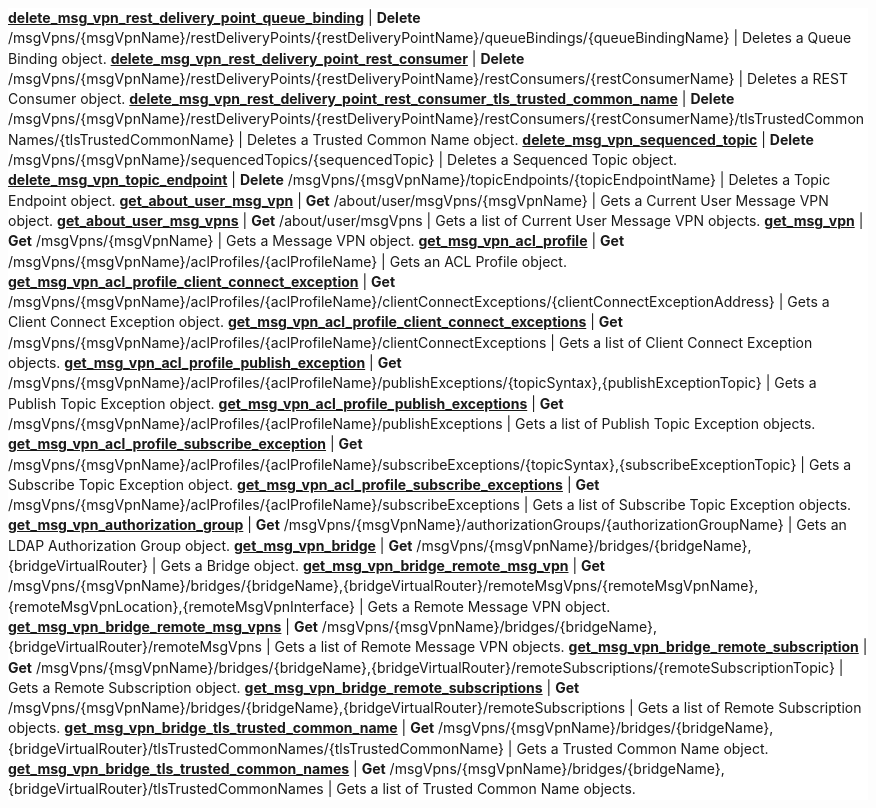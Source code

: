 [**delete_msg_vpn_rest_delivery_point_queue_binding**](DefaultApi.md#delete_msg_vpn_rest_delivery_point_queue_binding) | **Delete** /msgVpns/{msgVpnName}/restDeliveryPoints/{restDeliveryPointName}/queueBindings/{queueBindingName} | Deletes a Queue Binding object.
[**delete_msg_vpn_rest_delivery_point_rest_consumer**](DefaultApi.md#delete_msg_vpn_rest_delivery_point_rest_consumer) | **Delete** /msgVpns/{msgVpnName}/restDeliveryPoints/{restDeliveryPointName}/restConsumers/{restConsumerName} | Deletes a REST Consumer object.
[**delete_msg_vpn_rest_delivery_point_rest_consumer_tls_trusted_common_name**](DefaultApi.md#delete_msg_vpn_rest_delivery_point_rest_consumer_tls_trusted_common_name) | **Delete** /msgVpns/{msgVpnName}/restDeliveryPoints/{restDeliveryPointName}/restConsumers/{restConsumerName}/tlsTrustedCommonNames/{tlsTrustedCommonName} | Deletes a Trusted Common Name object.
[**delete_msg_vpn_sequenced_topic**](DefaultApi.md#delete_msg_vpn_sequenced_topic) | **Delete** /msgVpns/{msgVpnName}/sequencedTopics/{sequencedTopic} | Deletes a Sequenced Topic object.
[**delete_msg_vpn_topic_endpoint**](DefaultApi.md#delete_msg_vpn_topic_endpoint) | **Delete** /msgVpns/{msgVpnName}/topicEndpoints/{topicEndpointName} | Deletes a Topic Endpoint object.
[**get_about_user_msg_vpn**](DefaultApi.md#get_about_user_msg_vpn) | **Get** /about/user/msgVpns/{msgVpnName} | Gets a Current User Message VPN object.
[**get_about_user_msg_vpns**](DefaultApi.md#get_about_user_msg_vpns) | **Get** /about/user/msgVpns | Gets a list of Current User Message VPN objects.
[**get_msg_vpn**](DefaultApi.md#get_msg_vpn) | **Get** /msgVpns/{msgVpnName} | Gets a Message VPN object.
[**get_msg_vpn_acl_profile**](DefaultApi.md#get_msg_vpn_acl_profile) | **Get** /msgVpns/{msgVpnName}/aclProfiles/{aclProfileName} | Gets an ACL Profile object.
[**get_msg_vpn_acl_profile_client_connect_exception**](DefaultApi.md#get_msg_vpn_acl_profile_client_connect_exception) | **Get** /msgVpns/{msgVpnName}/aclProfiles/{aclProfileName}/clientConnectExceptions/{clientConnectExceptionAddress} | Gets a Client Connect Exception object.
[**get_msg_vpn_acl_profile_client_connect_exceptions**](DefaultApi.md#get_msg_vpn_acl_profile_client_connect_exceptions) | **Get** /msgVpns/{msgVpnName}/aclProfiles/{aclProfileName}/clientConnectExceptions | Gets a list of Client Connect Exception objects.
[**get_msg_vpn_acl_profile_publish_exception**](DefaultApi.md#get_msg_vpn_acl_profile_publish_exception) | **Get** /msgVpns/{msgVpnName}/aclProfiles/{aclProfileName}/publishExceptions/{topicSyntax},{publishExceptionTopic} | Gets a Publish Topic Exception object.
[**get_msg_vpn_acl_profile_publish_exceptions**](DefaultApi.md#get_msg_vpn_acl_profile_publish_exceptions) | **Get** /msgVpns/{msgVpnName}/aclProfiles/{aclProfileName}/publishExceptions | Gets a list of Publish Topic Exception objects.
[**get_msg_vpn_acl_profile_subscribe_exception**](DefaultApi.md#get_msg_vpn_acl_profile_subscribe_exception) | **Get** /msgVpns/{msgVpnName}/aclProfiles/{aclProfileName}/subscribeExceptions/{topicSyntax},{subscribeExceptionTopic} | Gets a Subscribe Topic Exception object.
[**get_msg_vpn_acl_profile_subscribe_exceptions**](DefaultApi.md#get_msg_vpn_acl_profile_subscribe_exceptions) | **Get** /msgVpns/{msgVpnName}/aclProfiles/{aclProfileName}/subscribeExceptions | Gets a list of Subscribe Topic Exception objects.
[**get_msg_vpn_authorization_group**](DefaultApi.md#get_msg_vpn_authorization_group) | **Get** /msgVpns/{msgVpnName}/authorizationGroups/{authorizationGroupName} | Gets an LDAP Authorization Group object.
[**get_msg_vpn_bridge**](DefaultApi.md#get_msg_vpn_bridge) | **Get** /msgVpns/{msgVpnName}/bridges/{bridgeName},{bridgeVirtualRouter} | Gets a Bridge object.
[**get_msg_vpn_bridge_remote_msg_vpn**](DefaultApi.md#get_msg_vpn_bridge_remote_msg_vpn) | **Get** /msgVpns/{msgVpnName}/bridges/{bridgeName},{bridgeVirtualRouter}/remoteMsgVpns/{remoteMsgVpnName},{remoteMsgVpnLocation},{remoteMsgVpnInterface} | Gets a Remote Message VPN object.
[**get_msg_vpn_bridge_remote_msg_vpns**](DefaultApi.md#get_msg_vpn_bridge_remote_msg_vpns) | **Get** /msgVpns/{msgVpnName}/bridges/{bridgeName},{bridgeVirtualRouter}/remoteMsgVpns | Gets a list of Remote Message VPN objects.
[**get_msg_vpn_bridge_remote_subscription**](DefaultApi.md#get_msg_vpn_bridge_remote_subscription) | **Get** /msgVpns/{msgVpnName}/bridges/{bridgeName},{bridgeVirtualRouter}/remoteSubscriptions/{remoteSubscriptionTopic} | Gets a Remote Subscription object.
[**get_msg_vpn_bridge_remote_subscriptions**](DefaultApi.md#get_msg_vpn_bridge_remote_subscriptions) | **Get** /msgVpns/{msgVpnName}/bridges/{bridgeName},{bridgeVirtualRouter}/remoteSubscriptions | Gets a list of Remote Subscription objects.
[**get_msg_vpn_bridge_tls_trusted_common_name**](DefaultApi.md#get_msg_vpn_bridge_tls_trusted_common_name) | **Get** /msgVpns/{msgVpnName}/bridges/{bridgeName},{bridgeVirtualRouter}/tlsTrustedCommonNames/{tlsTrustedCommonName} | Gets a Trusted Common Name object.
[**get_msg_vpn_bridge_tls_trusted_common_names**](DefaultApi.md#get_msg_vpn_bridge_tls_trusted_common_names) | **Get** /msgVpns/{msgVpnName}/bridges/{bridgeName},{bridgeVirtualRouter}/tlsTrustedCommonNames | Gets a list of Trusted Common Name objects.